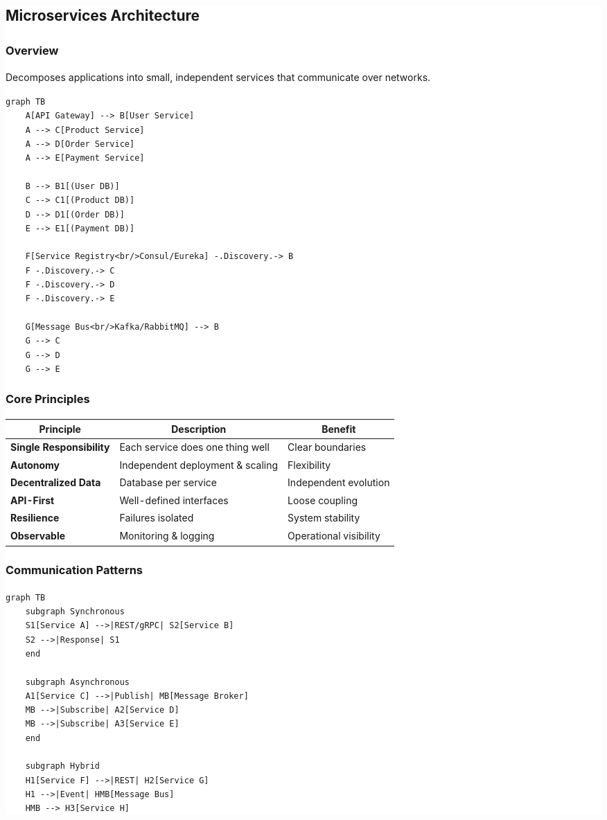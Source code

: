
## Microservices Architecture

### Overview

Decomposes applications into small, independent services that communicate over networks.

```mermaid
graph TB
    A[API Gateway] --> B[User Service]
    A --> C[Product Service]
    A --> D[Order Service]
    A --> E[Payment Service]

    B --> B1[(User DB)]
    C --> C1[(Product DB)]
    D --> D1[(Order DB)]
    E --> E1[(Payment DB)]

    F[Service Registry<br/>Consul/Eureka] -.Discovery.-> B
    F -.Discovery.-> C
    F -.Discovery.-> D
    F -.Discovery.-> E

    G[Message Bus<br/>Kafka/RabbitMQ] --> B
    G --> C
    G --> D
    G --> E
```

### Core Principles

| Principle                 | Description                      | Benefit                |
| ------------------------- | -------------------------------- | ---------------------- |
| **Single Responsibility** | Each service does one thing well | Clear boundaries       |
| **Autonomy**              | Independent deployment & scaling | Flexibility            |
| **Decentralized Data**    | Database per service             | Independent evolution  |
| **API-First**             | Well-defined interfaces          | Loose coupling         |
| **Resilience**            | Failures isolated                | System stability       |
| **Observable**            | Monitoring & logging             | Operational visibility |

### Communication Patterns

```mermaid
graph TB
    subgraph Synchronous
    S1[Service A] -->|REST/gRPC| S2[Service B]
    S2 -->|Response| S1
    end

    subgraph Asynchronous
    A1[Service C] -->|Publish| MB[Message Broker]
    MB -->|Subscribe| A2[Service D]
    MB -->|Subscribe| A3[Service E]
    end

    subgraph Hybrid
    H1[Service F] -->|REST| H2[Service G]
    H1 -->|Event| HMB[Message Bus]
    HMB --> H3[Service H]
```